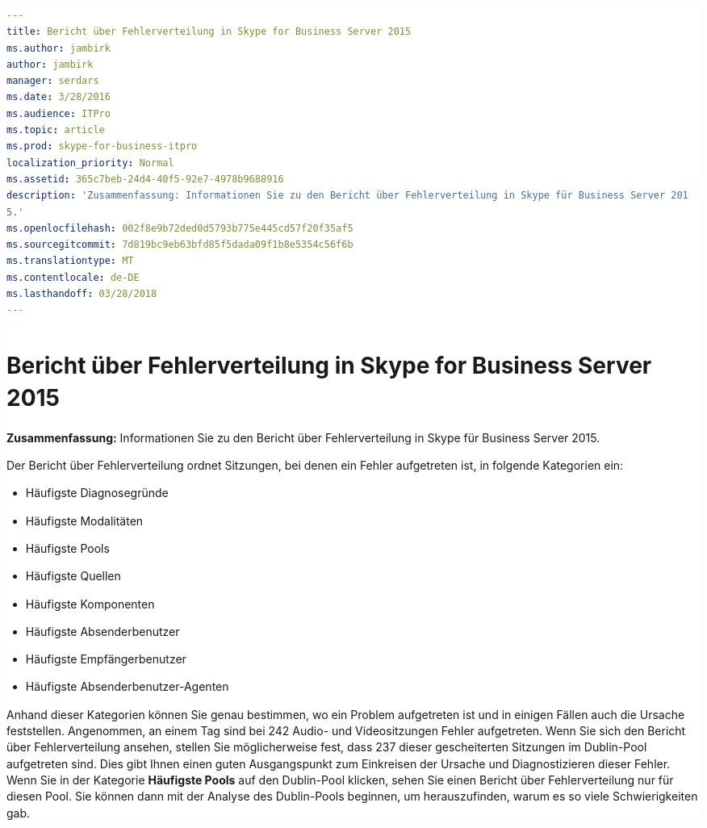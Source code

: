 ```yaml
---
title: Bericht über Fehlerverteilung in Skype for Business Server 2015
ms.author: jambirk
author: jambirk
manager: serdars
ms.date: 3/28/2016
ms.audience: ITPro
ms.topic: article
ms.prod: skype-for-business-itpro
localization_priority: Normal
ms.assetid: 365c7beb-24d4-40f5-92e7-4978b9688916
description: 'Zusammenfassung: Informationen Sie zu den Bericht über Fehlerverteilung in Skype für Business Server 2015.'
ms.openlocfilehash: 002f8e9b72ded0d5793b775e445cd57f20f35af5
ms.sourcegitcommit: 7d819bc9eb63bfd85f5dada09f1b8e5354c56f6b
ms.translationtype: MT
ms.contentlocale: de-DE
ms.lasthandoff: 03/28/2018
---
```

# <a name="failure-distribution-report-in-skype-for-business-server-2015"></a>Bericht über Fehlerverteilung in Skype for Business Server 2015
 
**Zusammenfassung:** Informationen Sie zu den Bericht über Fehlerverteilung in Skype für Business Server 2015.
  
Der Bericht über Fehlerverteilung ordnet Sitzungen, bei denen ein Fehler aufgetreten ist, in folgende Kategorien ein:
  
- Häufigste Diagnosegründe
    
- Häufigste Modalitäten
    
- Häufigste Pools
    
- Häufigste Quellen
    
- Häufigste Komponenten
    
- Häufigste Absenderbenutzer
    
- Häufigste Empfängerbenutzer
    
- Häufigste Absenderbenutzer-Agenten
    
Anhand dieser Kategorien können Sie genau bestimmen, wo ein Problem aufgetreten ist und in einigen Fällen auch die Ursache feststellen. Angenommen, an einem Tag sind bei 242 Audio- und Videositzungen Fehler aufgetreten. Wenn Sie sich den Bericht über Fehlerverteilung ansehen, stellen Sie möglicherweise fest, dass 237 dieser gescheiterten Sitzungen im Dublin-Pool aufgetreten sind. Dies gibt Ihnen einen guten Ausgangspunkt zum Einkreisen der Ursache und Diagnostizieren dieser Fehler. Wenn Sie in der Kategorie **Häufigste Pools** auf den Dublin-Pool klicken, sehen Sie einen Bericht über Fehlerverteilung nur für diesen Pool. Sie können dann mit der Analyse des Dublin-Pools beginnen, um herauszufinden, warum es so viele Schwierigkeiten gab.
  